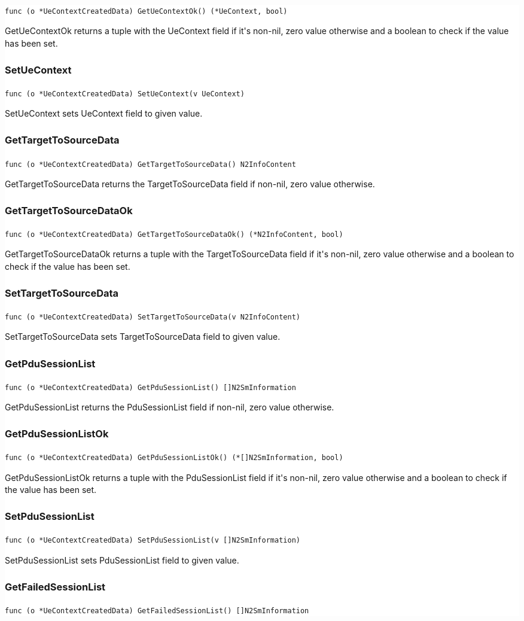 `func (o *UeContextCreatedData) GetUeContextOk() (*UeContext, bool)`

GetUeContextOk returns a tuple with the UeContext field if it's non-nil, zero value otherwise
and a boolean to check if the value has been set.

### SetUeContext

`func (o *UeContextCreatedData) SetUeContext(v UeContext)`

SetUeContext sets UeContext field to given value.


### GetTargetToSourceData

`func (o *UeContextCreatedData) GetTargetToSourceData() N2InfoContent`

GetTargetToSourceData returns the TargetToSourceData field if non-nil, zero value otherwise.

### GetTargetToSourceDataOk

`func (o *UeContextCreatedData) GetTargetToSourceDataOk() (*N2InfoContent, bool)`

GetTargetToSourceDataOk returns a tuple with the TargetToSourceData field if it's non-nil, zero value otherwise
and a boolean to check if the value has been set.

### SetTargetToSourceData

`func (o *UeContextCreatedData) SetTargetToSourceData(v N2InfoContent)`

SetTargetToSourceData sets TargetToSourceData field to given value.


### GetPduSessionList

`func (o *UeContextCreatedData) GetPduSessionList() []N2SmInformation`

GetPduSessionList returns the PduSessionList field if non-nil, zero value otherwise.

### GetPduSessionListOk

`func (o *UeContextCreatedData) GetPduSessionListOk() (*[]N2SmInformation, bool)`

GetPduSessionListOk returns a tuple with the PduSessionList field if it's non-nil, zero value otherwise
and a boolean to check if the value has been set.

### SetPduSessionList

`func (o *UeContextCreatedData) SetPduSessionList(v []N2SmInformation)`

SetPduSessionList sets PduSessionList field to given value.


### GetFailedSessionList

`func (o *UeContextCreatedData) GetFailedSessionList() []N2SmInformation`
